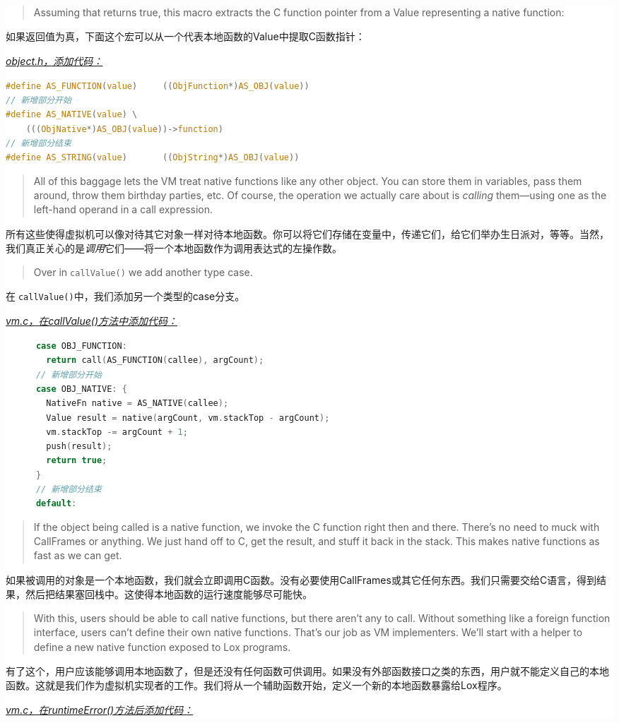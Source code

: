 > Assuming that returns true, this macro extracts the C function pointer from a Value representing a native function:

如果返回值为真，下面这个宏可以从一个代表本地函数的Value中提取C函数指针：

*<u>object.h，添加代码：</u>*

```c
#define AS_FUNCTION(value)     ((ObjFunction*)AS_OBJ(value))
// 新增部分开始
#define AS_NATIVE(value) \
    (((ObjNative*)AS_OBJ(value))->function)
// 新增部分结束    
#define AS_STRING(value)       ((ObjString*)AS_OBJ(value))
```

> All of this baggage lets the VM treat native functions like any other object. You can store them in variables, pass them around, throw them birthday parties, etc. Of course, the operation we actually care about is *calling* them—using one as the left-hand operand in a call expression.

所有这些使得虚拟机可以像对待其它对象一样对待本地函数。你可以将它们存储在变量中，传递它们，给它们举办生日派对，等等。当然，我们真正关心的是*调用*它们——将一个本地函数作为调用表达式的左操作数。

> Over in `callValue()` we add another type case.

在 `callValue()`中，我们添加另一个类型的case分支。

*<u>vm.c，在callValue()方法中添加代码：</u>*

```c
      case OBJ_FUNCTION: 
        return call(AS_FUNCTION(callee), argCount);
      // 新增部分开始  
      case OBJ_NATIVE: {
        NativeFn native = AS_NATIVE(callee);
        Value result = native(argCount, vm.stackTop - argCount);
        vm.stackTop -= argCount + 1;
        push(result);
        return true;
      }
      // 新增部分结束
      default:
```

> If the object being called is a native function, we invoke the C function right then and there. There’s no need to muck with CallFrames or anything. We just hand off to C, get the result, and stuff it back in the stack. This makes native functions as fast as we can get.

如果被调用的对象是一个本地函数，我们就会立即调用C函数。没有必要使用CallFrames或其它任何东西。我们只需要交给C语言，得到结果，然后把结果塞回栈中。这使得本地函数的运行速度能够尽可能快。

> With this, users should be able to call native functions, but there aren’t any to call. Without something like a foreign function interface, users can’t define their own native functions. That’s our job as VM implementers. We’ll start with a helper to define a new native function exposed to Lox programs.

有了这个，用户应该能够调用本地函数了，但是还没有任何函数可供调用。如果没有外部函数接口之类的东西，用户就不能定义自己的本地函数。这就是我们作为虚拟机实现者的工作。我们将从一个辅助函数开始，定义一个新的本地函数暴露给Lox程序。

*<u>vm.c，在runtimeError()方法后添加代码：</u>*

